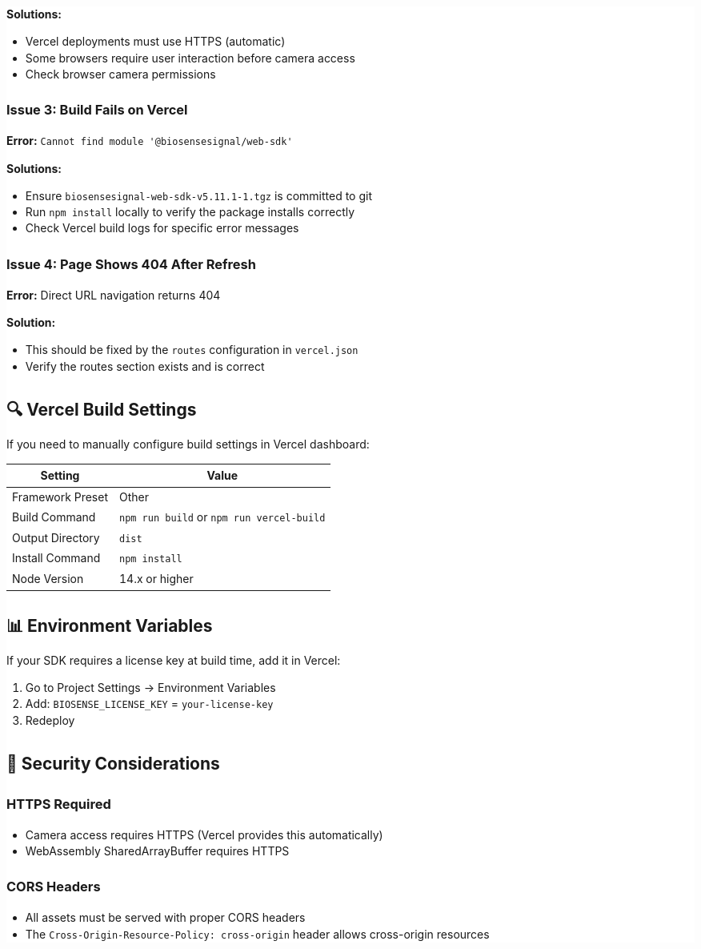 **Solutions:**
- Vercel deployments must use HTTPS (automatic)
- Some browsers require user interaction before camera access
- Check browser camera permissions

### Issue 3: Build Fails on Vercel
**Error:** `Cannot find module '@biosensesignal/web-sdk'`

**Solutions:**
- Ensure `biosensesignal-web-sdk-v5.11.1-1.tgz` is committed to git
- Run `npm install` locally to verify the package installs correctly
- Check Vercel build logs for specific error messages

### Issue 4: Page Shows 404 After Refresh
**Error:** Direct URL navigation returns 404

**Solution:**
- This should be fixed by the `routes` configuration in `vercel.json`
- Verify the routes section exists and is correct

## 🔍 Vercel Build Settings

If you need to manually configure build settings in Vercel dashboard:

| Setting | Value |
|---------|-------|
| Framework Preset | Other |
| Build Command | `npm run build` or `npm run vercel-build` |
| Output Directory | `dist` |
| Install Command | `npm install` |
| Node Version | 14.x or higher |

## 📊 Environment Variables

If your SDK requires a license key at build time, add it in Vercel:

1. Go to Project Settings → Environment Variables
2. Add: `BIOSENSE_LICENSE_KEY` = `your-license-key`
3. Redeploy

## 🔐 Security Considerations

### HTTPS Required
- Camera access requires HTTPS (Vercel provides this automatically)
- WebAssembly SharedArrayBuffer requires HTTPS

### CORS Headers
- All assets must be served with proper CORS headers
- The `Cross-Origin-Resource-Policy: cross-origin` header allows cross-origin resources
